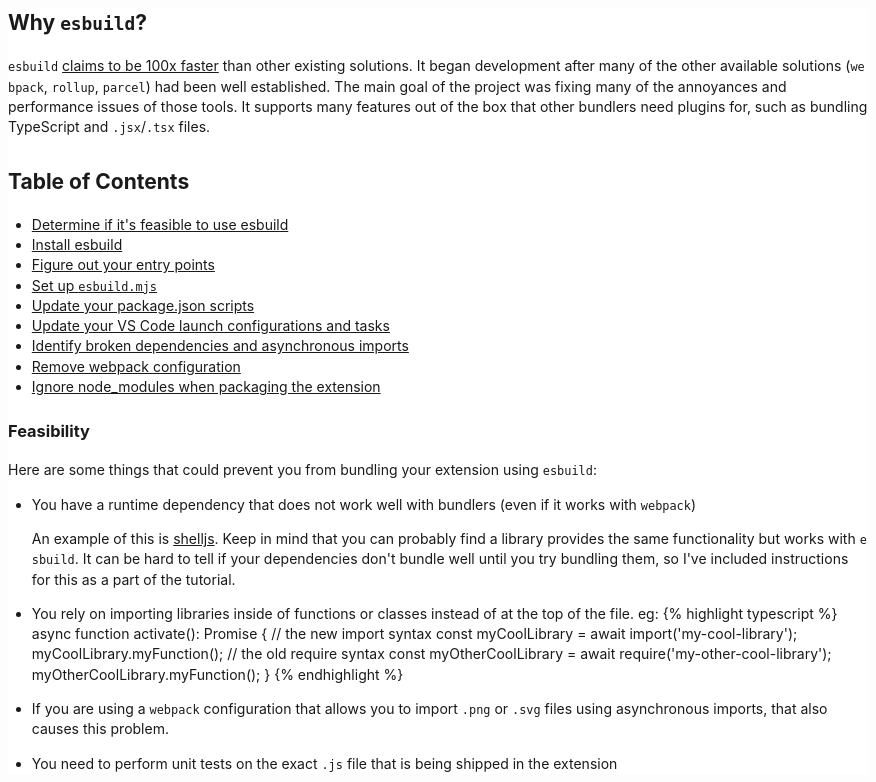 ## Why `esbuild`?

`esbuild` [claims to be 100x faster](https://esbuild.github.io/faq/#benchmark-details)
than other existing solutions.
It began development after many of the other available solutions (`webpack`, `rollup`, `parcel`) had been well established.
The main goal of the project was fixing many of the annoyances and performance issues of those tools.
It supports many features out of the box that other bundlers need plugins for,
such as bundling TypeScript and `.jsx`/`.tsx` files.

## Table of Contents

- [Determine if it's feasible to use esbuild](#feasibility)
- [Install esbuild](#install-esbuild)
- [Figure out your entry points](#identify-entry-points)
- [Set up `esbuild.mjs`](#set-up-esbuildmjs)
- [Update your package.json scripts](#packagejson-scripts)
- [Update your VS Code launch configurations and tasks](#vs-code-launch-and-tasks)
- [Identify broken dependencies and asynchronous imports](#broken-dependencies)
- [Remove webpack configuration](#removing-webpack)
- [Ignore node_modules when packaging the extension](#node_modules)

### Feasibility

Here are some things that could prevent you from bundling your extension using `esbuild`:
- You have a runtime dependency that does not work well with bundlers (even if it works with `webpack`)

    An example of this is [shelljs](https://github.com/shelljs/shelljs/issues/1035).
    Keep in mind that you can probably find a library provides the same functionality but works with `esbuild`.
    It can be hard to tell if your dependencies don't bundle well until you try bundling them,
    so I've included instructions for this as a part of the tutorial.
- You rely on importing libraries inside of functions or classes instead of at the top of the file. eg:
{% highlight typescript %}
async function activate(): Promise<void> {
    // the new import syntax
    const myCoolLibrary = await import('my-cool-library');
    myCoolLibrary.myFunction();
    // the old require syntax
    const myOtherCoolLibrary = await require('my-other-cool-library');
    myOtherCoolLibrary.myFunction();
}
{% endhighlight %}

- If you are using a `webpack` configuration that allows you to import `.png` or `.svg` files using asynchronous imports,
that also causes this problem.

- You need to perform unit tests on the exact `.js` file that is being shipped in the extension
